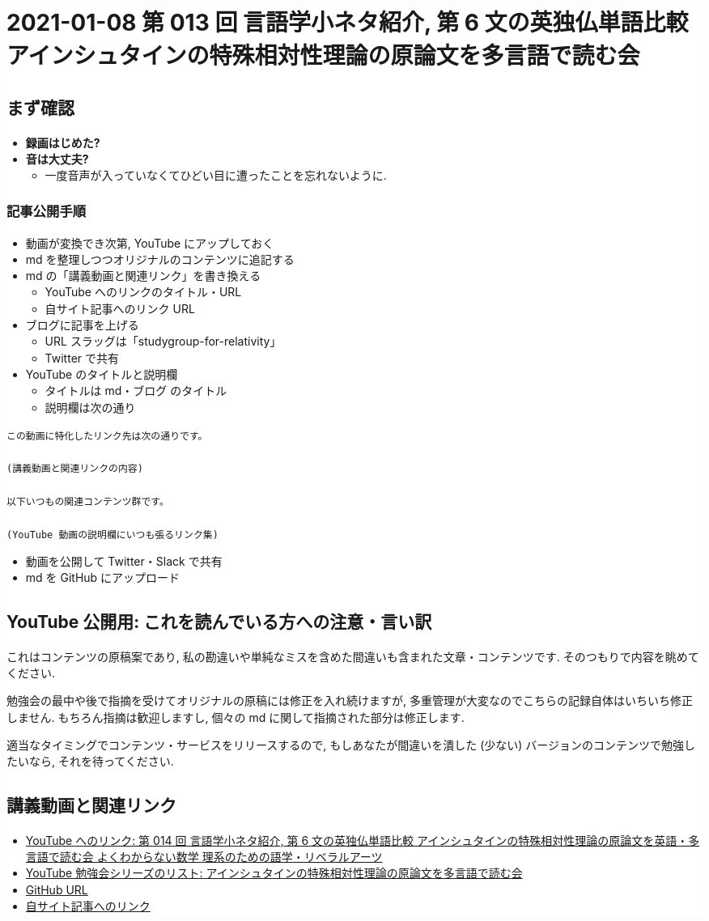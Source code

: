 # 2021-01-08 第 013 回 言語学小ネタ紹介, 第 6 文の英独仏単語比較 アインシュタインの特殊相対性理論の原論文を多言語で読む会

## まず確認
- **録画はじめた?**
- **音は大丈夫?**
    - 一度音声が入っていなくてひどい目に遭ったことを忘れないように.

### 記事公開手順
- 動画が変換でき次第, YouTube にアップしておく
- md を整理しつつオリジナルのコンテンツに追記する
- md の「講義動画と関連リンク」を書き換える
    - YouTube へのリンクのタイトル・URL
    - 自サイト記事へのリンク URL
- ブログに記事を上げる
    - URL スラッグは「studygroup-for-relativity」
    - Twitter で共有
- YouTube のタイトルと説明欄
    - タイトルは md・ブログ のタイトル
    - 説明欄は次の通り

```
この動画に特化したリンク先は次の通りです。

(講義動画と関連リンクの内容)

以下いつもの関連コンテンツ群です。

(YouTube 動画の説明欄にいつも張るリンク集)
```

- 動画を公開して Twitter・Slack で共有
- md を GitHub にアップロード

## YouTube 公開用: これを読んでいる方への注意・言い訳
これはコンテンツの原稿案であり,
私の勘違いや単純なミスを含めた間違いも含まれた文章・コンテンツです.
そのつもりで内容を眺めてください.

勉強会の最中や後で指摘を受けてオリジナルの原稿には修正を入れ続けますが,
多重管理が大変なのでこちらの記録自体はいちいち修正しません.
もちろん指摘は歓迎しますし,
個々の md に関して指摘された部分は修正します.

適当なタイミングでコンテンツ・サービスをリリースするので,
もしあなたが間違いを潰した (少ない) バージョンのコンテンツで勉強したいなら,
それを待ってください.

## 講義動画と関連リンク
- [YouTube へのリンク: 第 014 回 言語学小ネタ紹介, 第 6 文の英独仏単語比較 アインシュタインの特殊相対性理論の原論文を英語・多言語で読む会 よくわからない数学 理系のための語学・リベラルアーツ](https://youtu.be/43lN2QTVURg)
- [YouTube 勉強会シリーズのリスト: アインシュタインの特殊相対性理論の原論文を多言語で読む会](https://www.youtube.com/playlist?list=PLSBzltjFoprY1UhOvl-wXADKLQR5hkiOc)
- [GitHub URL](https://github.com/phasetr/studygroup/tree/master/special-relativity-original-paper)
- [自サイト記事へのリンク](https://phasetr.com/blog/2021/01/08/studygroup-for-relativity-14/)
